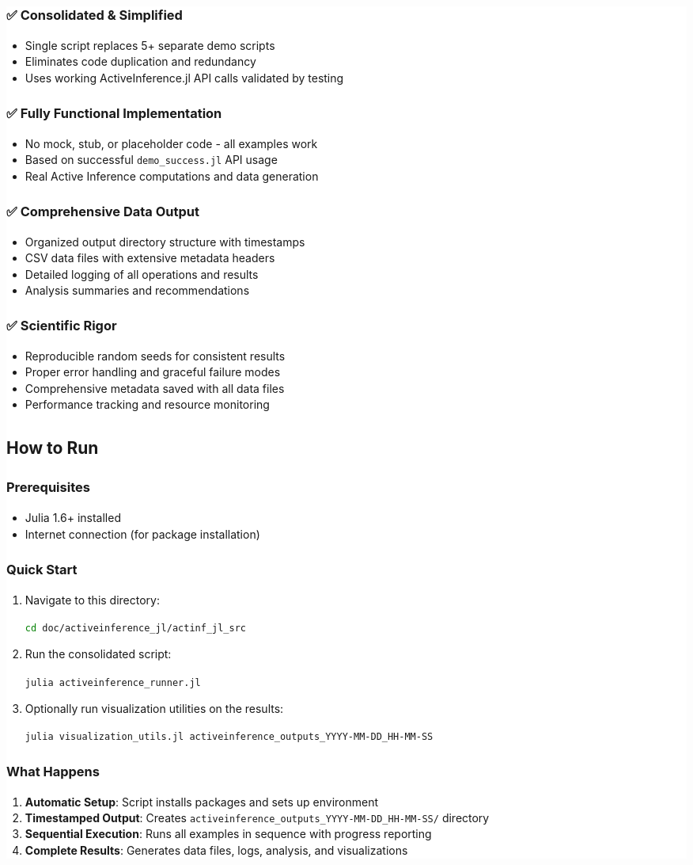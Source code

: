 ### ✅ **Consolidated & Simplified**
- Single script replaces 5+ separate demo scripts
- Eliminates code duplication and redundancy
- Uses working ActiveInference.jl API calls validated by testing

### ✅ **Fully Functional Implementation**
- No mock, stub, or placeholder code - all examples work
- Based on successful `demo_success.jl` API usage
- Real Active Inference computations and data generation

### ✅ **Comprehensive Data Output**
- Organized output directory structure with timestamps
- CSV data files with extensive metadata headers
- Detailed logging of all operations and results
- Analysis summaries and recommendations

### ✅ **Scientific Rigor**
- Reproducible random seeds for consistent results
- Proper error handling and graceful failure modes
- Comprehensive metadata saved with all data files
- Performance tracking and resource monitoring

## How to Run

### Prerequisites

- Julia 1.6+ installed
- Internet connection (for package installation)

### Quick Start

1. Navigate to this directory:
   ```bash
   cd doc/activeinference_jl/actinf_jl_src
   ```

2. Run the consolidated script:
   ```bash
   julia activeinference_runner.jl
   ```

3. Optionally run visualization utilities on the results:
   ```bash
   julia visualization_utils.jl activeinference_outputs_YYYY-MM-DD_HH-MM-SS
   ```

### What Happens

1. **Automatic Setup**: Script installs packages and sets up environment
2. **Timestamped Output**: Creates `activeinference_outputs_YYYY-MM-DD_HH-MM-SS/` directory
3. **Sequential Execution**: Runs all examples in sequence with progress reporting
4. **Complete Results**: Generates data files, logs, analysis, and visualizations
